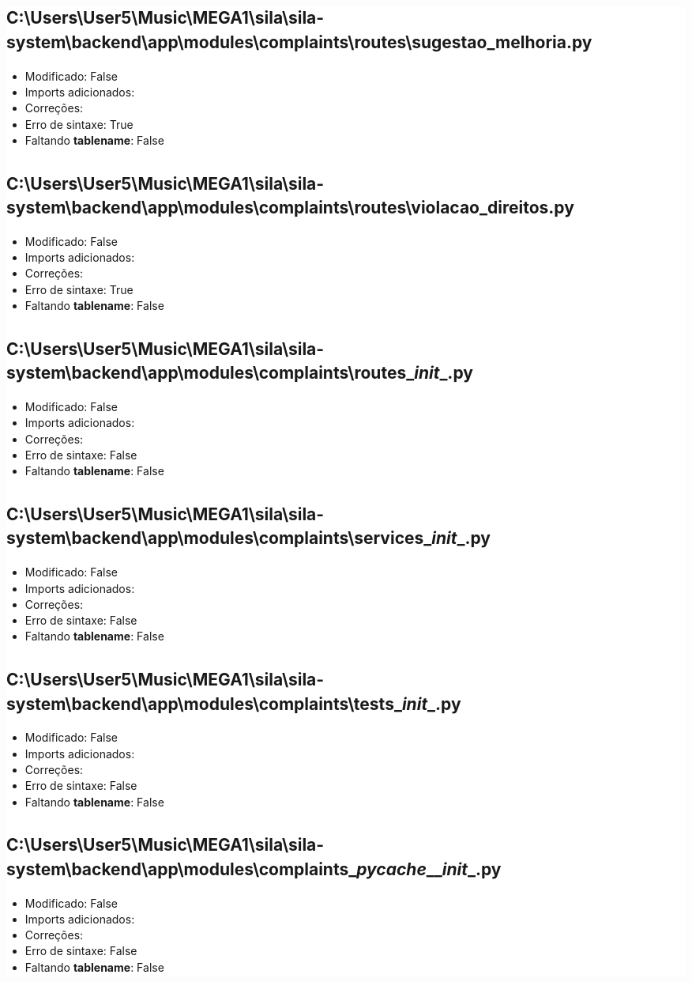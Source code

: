 ## C:\Users\User5\Music\MEGA1\sila\sila-system\backend\app\modules\complaints\routes\sugestao_melhoria.py
- Modificado: False
- Imports adicionados: 
- Correções: 
- Erro de sintaxe: True
- Faltando __tablename__: False

## C:\Users\User5\Music\MEGA1\sila\sila-system\backend\app\modules\complaints\routes\violacao_direitos.py
- Modificado: False
- Imports adicionados: 
- Correções: 
- Erro de sintaxe: True
- Faltando __tablename__: False

## C:\Users\User5\Music\MEGA1\sila\sila-system\backend\app\modules\complaints\routes\__init__.py
- Modificado: False
- Imports adicionados: 
- Correções: 
- Erro de sintaxe: False
- Faltando __tablename__: False

## C:\Users\User5\Music\MEGA1\sila\sila-system\backend\app\modules\complaints\services\__init__.py
- Modificado: False
- Imports adicionados: 
- Correções: 
- Erro de sintaxe: False
- Faltando __tablename__: False

## C:\Users\User5\Music\MEGA1\sila\sila-system\backend\app\modules\complaints\tests\__init__.py
- Modificado: False
- Imports adicionados: 
- Correções: 
- Erro de sintaxe: False
- Faltando __tablename__: False

## C:\Users\User5\Music\MEGA1\sila\sila-system\backend\app\modules\complaints\__pycache__\__init__.py
- Modificado: False
- Imports adicionados: 
- Correções: 
- Erro de sintaxe: False
- Faltando __tablename__: False
